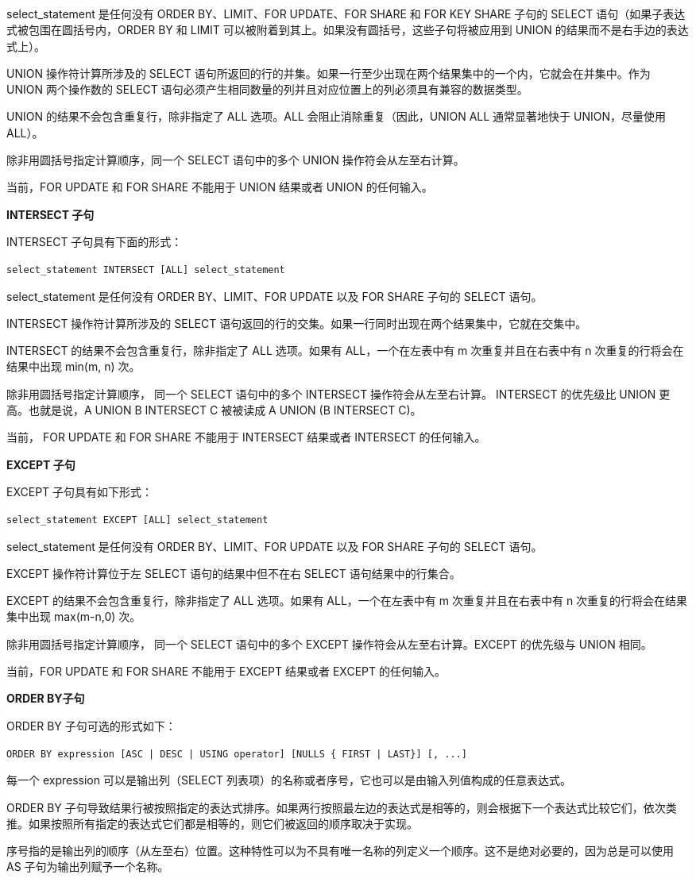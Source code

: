 select\_statement 是任何没有 ORDER BY、LIMIT、FOR UPDATE、FOR SHARE 和 FOR KEY SHARE 子句的 SELECT 语句（如果子表达式被包围在圆括号内，ORDER BY 和 LIMIT 可以被附着到其上。如果没有圆括号，这些子句将被应用到 UNION 的结果而不是右手边的表达式上）。

UNION 操作符计算所涉及的 SELECT 语句所返回的行的并集。如果一行至少出现在两个结果集中的一个内，它就会在并集中。作为 UNION 两个操作数的 SELECT 语句必须产生相同数量的列并且对应位置上的列必须具有兼容的数据类型。

UNION 的结果不会包含重复行，除非指定了 ALL 选项。ALL 会阻止消除重复（因此，UNION ALL 通常显著地快于 UNION，尽量使用 ALL）。

除非用圆括号指定计算顺序，同一个 SELECT 语句中的多个 UNION 操作符会从左至右计算。

当前，FOR UPDATE 和 FOR SHARE 不能用于 UNION 结果或者 UNION 的任何输入。

**INTERSECT 子句**

INTERSECT 子句具有下面的形式：

```
select_statement INTERSECT [ALL] select_statement
```

select\_statement 是任何没有 ORDER BY、LIMIT、FOR UPDATE 以及 FOR SHARE 子句的 SELECT 语句。

INTERSECT 操作符计算所涉及的 SELECT 语句返回的行的交集。如果一行同时出现在两个结果集中，它就在交集中。

INTERSECT 的结果不会包含重复行，除非指定了 ALL 选项。如果有 ALL，一个在左表中有 m 次重复并且在右表中有 n 次重复的行将会在结果中出现 min\(m, n\) 次。

除非用圆括号指定计算顺序， 同一个 SELECT 语句中的多个 INTERSECT 操作符会从左至右计算。  INTERSECT 的优先级比 UNION 更高。也就是说，A UNION B INTERSECT C 被被读成 A UNION \(B INTERSECT C\)。

当前， FOR UPDATE 和 FOR SHARE 不能用于 INTERSECT 结果或者 INTERSECT 的任何输入。

**EXCEPT 子句**

EXCEPT 子句具有如下形式：

```
select_statement EXCEPT [ALL] select_statement
```

select\_statement 是任何没有 ORDER BY、LIMIT、FOR UPDATE 以及 FOR SHARE 子句的 SELECT 语句。

EXCEPT 操作符计算位于左 SELECT 语句的结果中但不在右 SELECT 语句结果中的行集合。

EXCEPT 的结果不会包含重复行，除非指定了 ALL 选项。如果有 ALL，一个在左表中有 m 次重复并且在右表中有 n 次重复的行将会在结果集中出现 max\(m-n,0\) 次。

除非用圆括号指定计算顺序， 同一个 SELECT 语句中的多个 EXCEPT 操作符会从左至右计算。EXCEPT 的优先级与 UNION 相同。

当前，FOR UPDATE 和 FOR SHARE 不能用于 EXCEPT 结果或者 EXCEPT 的任何输入。

**ORDER BY子句**

ORDER BY 子句可选的形式如下：

```
ORDER BY expression [ASC | DESC | USING operator] [NULLS { FIRST | LAST}] [, ...]
```

每一个 expression 可以是输出列（SELECT 列表项）的名称或者序号，它也可以是由输入列值构成的任意表达式。

ORDER BY 子句导致结果行被按照指定的表达式排序。如果两行按照最左边的表达式是相等的，则会根据下一个表达式比较它们，依次类推。如果按照所有指定的表达式它们都是相等的，则它们被返回的顺序取决于实现。

序号指的是输出列的顺序（从左至右）位置。这种特性可以为不具有唯一名称的列定义一个顺序。这不是绝对必要的，因为总是可以使用 AS 子句为输出列赋予一个名称。
